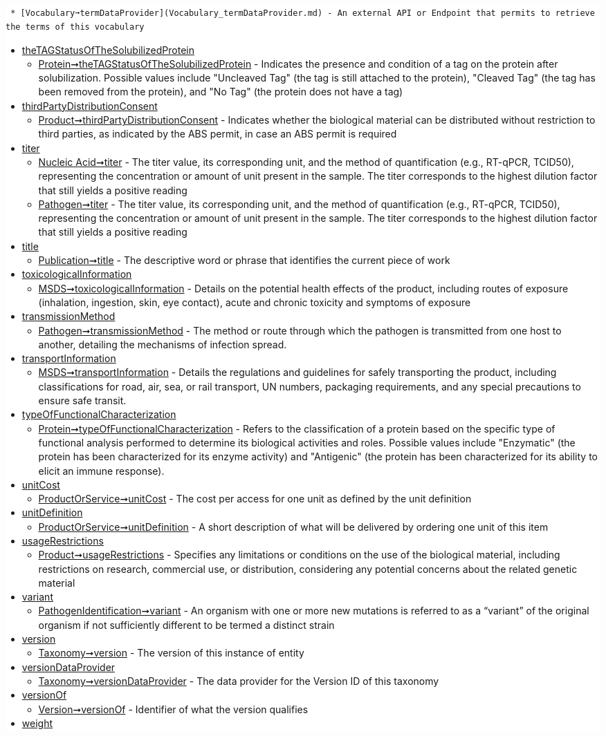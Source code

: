      * [Vocabulary➞termDataProvider](Vocabulary_termDataProvider.md) - An external API or Endpoint that permits to retrieve the terms of this vocabulary
 * [theTAGStatusOfTheSolubilizedProtein](theTAGStatusOfTheSolubilizedProtein.md)
     * [Protein➞theTAGStatusOfTheSolubilizedProtein](Protein_theTAGStatusOfTheSolubilizedProtein.md) - Indicates the presence and condition of a tag on the protein after solubilization. Possible values include "Uncleaved Tag" (the tag is still attached to the protein), "Cleaved Tag" (the tag has been removed from the protein), and "No Tag" (the protein does not have a tag)
 * [thirdPartyDistributionConsent](thirdPartyDistributionConsent.md)
     * [Product➞thirdPartyDistributionConsent](Product_thirdPartyDistributionConsent.md) - Indicates whether the biological material can be distributed without restriction to third parties, as indicated by the ABS permit, in case an ABS permit is required
 * [titer](titer.md)
     * [Nucleic Acid➞titer](Nucleic_Acid_titer.md) - The titer value, its corresponding unit, and the method of quantification (e.g., RT-qPCR, TCID50), representing the concentration or amount of unit present in the sample. The titer corresponds to the highest dilution factor that still yields a positive reading
     * [Pathogen➞titer](Pathogen_titer.md) - The titer value, its corresponding unit, and the method of quantification (e.g., RT-qPCR, TCID50), representing the concentration or amount of unit present in the sample. The titer corresponds to the highest dilution factor that still yields a positive reading
 * [title](title.md)
     * [Publication➞title](Publication_title.md) - The descriptive word or phrase that identifies the current piece of work
 * [toxicologicalInformation](toxicologicalInformation.md)
     * [MSDS➞toxicologicalInformation](MSDS_toxicologicalInformation.md) - Details on the potential health effects of the product, including routes of exposure (inhalation, ingestion, skin, eye contact), acute and chronic toxicity and symptoms of exposure
 * [transmissionMethod](transmissionMethod.md)
     * [Pathogen➞transmissionMethod](Pathogen_transmissionMethod.md) - The method or route through which the pathogen is transmitted from one host to another, detailing the mechanisms of infection spread.
 * [transportInformation](transportInformation.md)
     * [MSDS➞transportInformation](MSDS_transportInformation.md) - Details the regulations and guidelines for safely transporting the product, including classifications for road, air, sea, or rail transport, UN numbers, packaging requirements, and any special precautions to ensure safe transit.
 * [typeOfFunctionalCharacterization](typeOfFunctionalCharacterization.md)
     * [Protein➞typeOfFunctionalCharacterization](Protein_typeOfFunctionalCharacterization.md) - Refers to the classification of a protein based on the specific type of functional analysis performed to determine its biological activities and roles. Possible values include "Enzymatic" (the protein has been characterized for its enzyme activity) and "Antigenic" (the protein has been characterized for its ability to elicit an immune response).
 * [unitCost](unitCost.md)
     * [ProductOrService➞unitCost](ProductOrService_unitCost.md) - The cost per access for one unit as defined by the unit definition
 * [unitDefinition](unitDefinition.md)
     * [ProductOrService➞unitDefinition](ProductOrService_unitDefinition.md) - A short description of what will be delivered by ordering one unit of this item
 * [usageRestrictions](usageRestrictions.md)
     * [Product➞usageRestrictions](Product_usageRestrictions.md) - Specifies any limitations or conditions on the use of the biological material, including restrictions on research, commercial use, or distribution, considering any potential concerns about the related genetic material
 * [variant](variant.md)
     * [PathogenIdentification➞variant](PathogenIdentification_variant.md) - An organism with one or more new mutations is referred to as a “variant” of the original organism if not sufficiently different to be termed a distinct strain
 * [version](version.md)
     * [Taxonomy➞version](Taxonomy_version.md) - The version of this instance of entity
 * [versionDataProvider](versionDataProvider.md)
     * [Taxonomy➞versionDataProvider](Taxonomy_versionDataProvider.md) - The data provider for the Version ID of this taxonomy
 * [versionOf](versionOf.md)
     * [Version➞versionOf](Version_versionOf.md) - Identifier of what the version qualifies
 * [weight](weight.md)